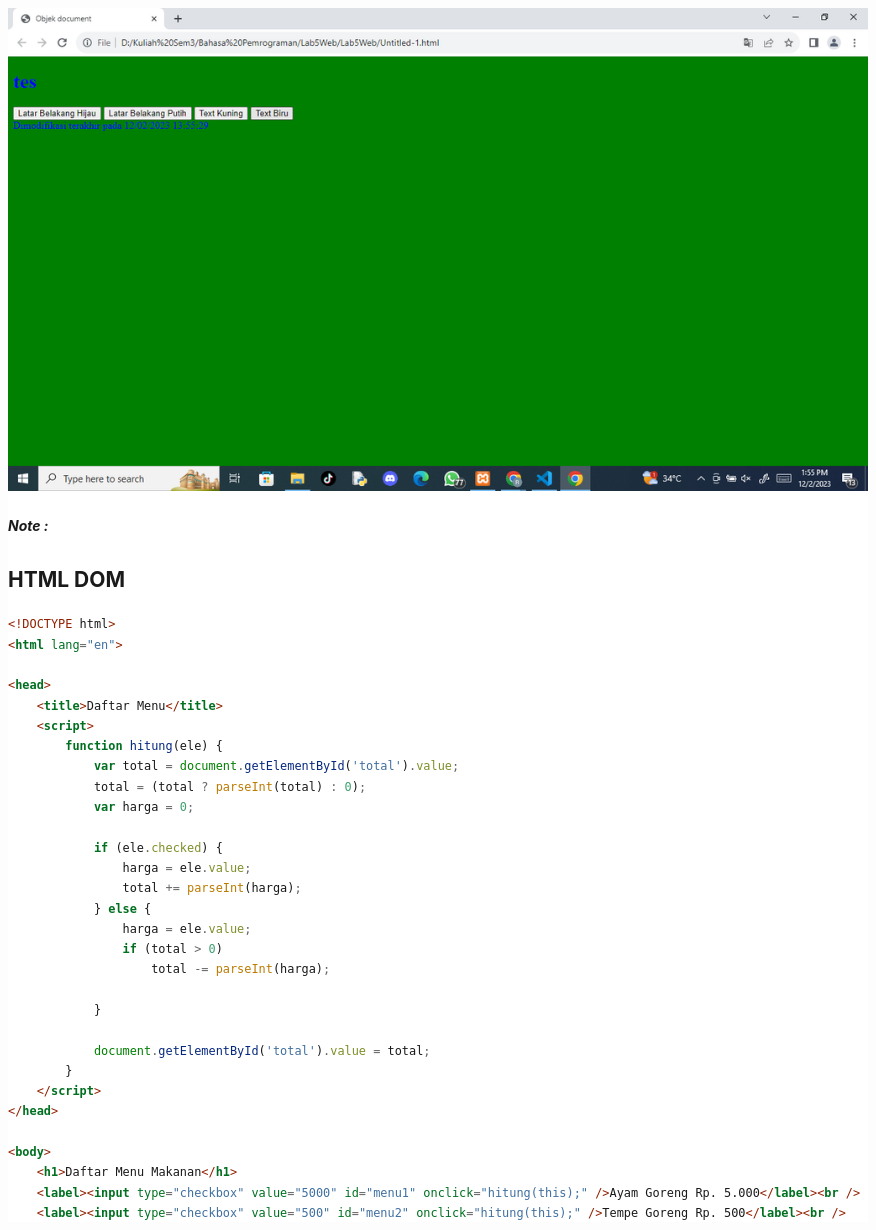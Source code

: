 ![0.1](https://github.com/ricky1211/Lab5Web/blob/main/LAB5Tes/Screenshot%20(361).png?raw=true)


#### *Note :*

## HTML DOM
```HTML
<!DOCTYPE html>
<html lang="en">

<head>
    <title>Daftar Menu</title>
    <script>
        function hitung(ele) {
            var total = document.getElementById('total').value;
            total = (total ? parseInt(total) : 0);
            var harga = 0;

            if (ele.checked) {
                harga = ele.value;
                total += parseInt(harga);
            } else {
                harga = ele.value;
                if (total > 0)
                    total -= parseInt(harga);

            }

            document.getElementById('total').value = total;
        }
    </script>
</head>

<body>
    <h1>Daftar Menu Makanan</h1>
    <label><input type="checkbox" value="5000" id="menu1" onclick="hitung(this);" />Ayam Goreng Rp. 5.000</label><br />
    <label><input type="checkbox" value="500" id="menu2" onclick="hitung(this);" />Tempe Goreng Rp. 500</label><br />
```